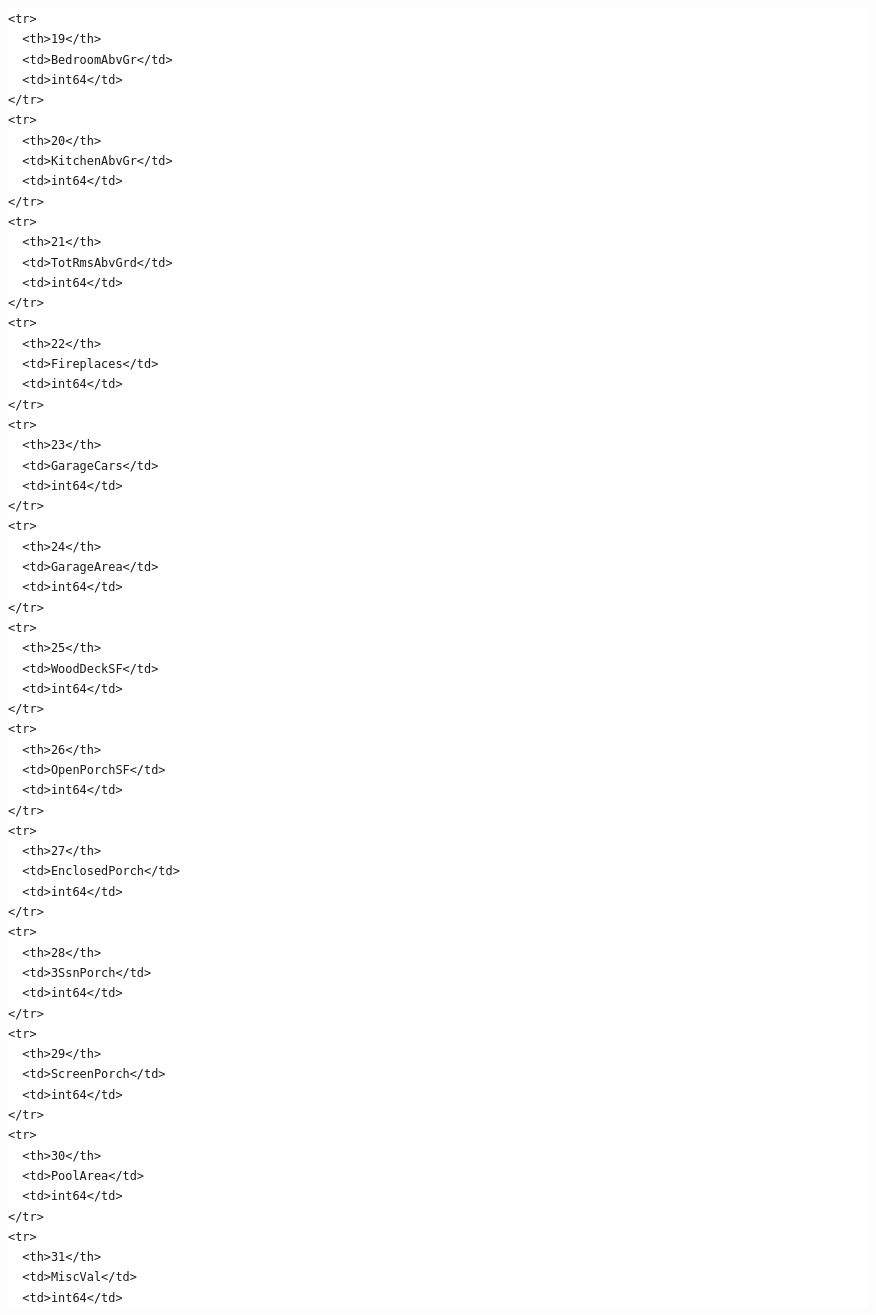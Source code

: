     <tr>
      <th>19</th>
      <td>BedroomAbvGr</td>
      <td>int64</td>
    </tr>
    <tr>
      <th>20</th>
      <td>KitchenAbvGr</td>
      <td>int64</td>
    </tr>
    <tr>
      <th>21</th>
      <td>TotRmsAbvGrd</td>
      <td>int64</td>
    </tr>
    <tr>
      <th>22</th>
      <td>Fireplaces</td>
      <td>int64</td>
    </tr>
    <tr>
      <th>23</th>
      <td>GarageCars</td>
      <td>int64</td>
    </tr>
    <tr>
      <th>24</th>
      <td>GarageArea</td>
      <td>int64</td>
    </tr>
    <tr>
      <th>25</th>
      <td>WoodDeckSF</td>
      <td>int64</td>
    </tr>
    <tr>
      <th>26</th>
      <td>OpenPorchSF</td>
      <td>int64</td>
    </tr>
    <tr>
      <th>27</th>
      <td>EnclosedPorch</td>
      <td>int64</td>
    </tr>
    <tr>
      <th>28</th>
      <td>3SsnPorch</td>
      <td>int64</td>
    </tr>
    <tr>
      <th>29</th>
      <td>ScreenPorch</td>
      <td>int64</td>
    </tr>
    <tr>
      <th>30</th>
      <td>PoolArea</td>
      <td>int64</td>
    </tr>
    <tr>
      <th>31</th>
      <td>MiscVal</td>
      <td>int64</td>